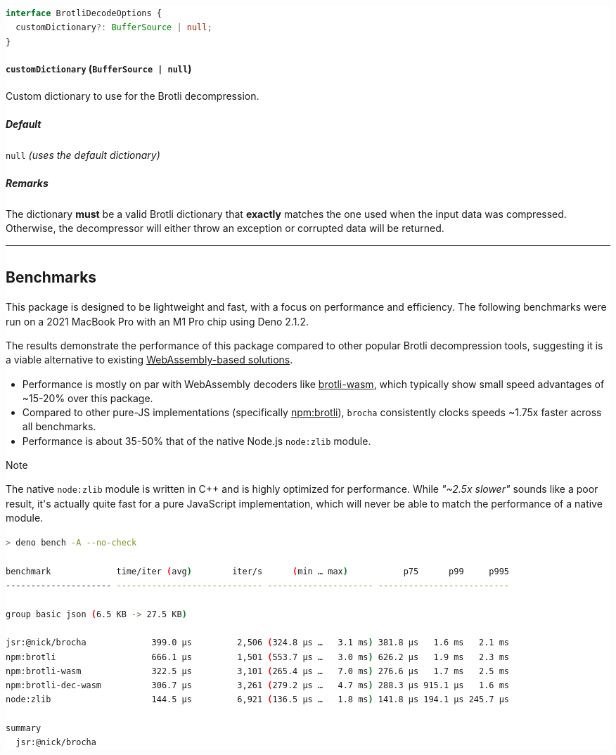 ```ts
interface BrotliDecodeOptions {
  customDictionary?: BufferSource | null;
}
```

#### `customDictionary` (`BufferSource | null`)

Custom dictionary to use for the Brotli decompression.

##### Default

`null` _(uses the default dictionary)_

##### Remarks

The dictionary **must** be a valid Brotli dictionary that **exactly** matches
the one used when the input data was compressed. Otherwise, the decompressor
will either throw an exception or corrupted data will be returned.

---

## Benchmarks

This package is designed to be lightweight and fast, with a focus on performance
and efficiency. The following benchmarks were run on a 2021 MacBook Pro with an
M1 Pro chip using Deno 2.1.2.

The results demonstrate the performance of this package compared to other
popular Brotli decompression tools, suggesting it is a viable alternative to
existing [WebAssembly-based solutions](#webassembly-decoders).

- Performance is mostly on par with WebAssembly decoders like [brotli-wasm],
  which typically show small speed advantages of ~15-20% over this package.
- Compared to other pure-JS implementations (specifically [npm:brotli]),
  `brocha` consistently clocks speeds ~1.75x faster across all benchmarks.
- Performance is about 35-50% that of the native Node.js `node:zlib` module.

> [!NOTE]
>
> The native `node:zlib` module is written in C++ and is highly optimized for
> performance. While _"~2.5x slower"_ sounds like a poor result, it's actually
> quite fast for a pure JavaScript implementation, which will never be able to
> match the performance of a native module.

```sh
> deno bench -A --no-check

benchmark             time/iter (avg)        iter/s      (min … max)           p75      p99     p995
--------------------- ----------------------------- --------------------- --------------------------

group basic json (6.5 KB -> 27.5 KB)

jsr:@nick/brocha             399.0 µs         2,506 (324.8 µs …   3.1 ms) 381.8 µs   1.6 ms   2.1 ms
npm:brotli                   666.1 µs         1,501 (553.7 µs …   3.0 ms) 626.2 µs   1.9 ms   2.3 ms
npm:brotli-wasm              322.5 µs         3,101 (265.4 µs …   7.0 ms) 276.6 µs   1.7 ms   2.5 ms
npm:brotli-dec-wasm          306.7 µs         3,261 (279.2 µs …   4.7 ms) 288.3 µs 915.1 µs   1.6 ms
node:zlib                    144.5 µs         6,921 (136.5 µs …   1.8 ms) 141.8 µs 194.1 µs 245.7 µs

summary
  jsr:@nick/brocha
```

[MIT]: https://nick.mit-license.org "MIT © 2024+ Nicholas Berlette. All rights reserved."
[Nicholas Berlette]: https://github.com/nberlette "Nicholas Berlette on GitHub"
[GitHub]: https://github.com/nberlette/brocha "View the @nick/brocha project on GitHub"
[Issues]: https://github.com/nberlette/brocha/issues "View issues for the @nick/brocha project on GitHub"
[JSR]: https://jsr.io/@nick/brocha/doc "View the @nick/brocha documentation on jsr.io"
[NPM]: https://www.npmjs.com/package/brocha "View the brocha package on npm"
[brotli-decompressor]: https://crates.io/crates/brotli-decompressor "View the brotli-decompressor crate on crates.io"
[brotli-wasm]: https://crates.io/brotli-wasm "View the brotli-wasm crate on crates.io"
[brotli-dec-wasm]: https://crates.io/brotli-dec-wasm "View the brotli-dec-wasm crate on crates.io"
[jsr-badge]: https://jsr.io/badges/@nick "Install @nick/brocha with JSR"
[badge-npm]: https://img.shields.io/npm/v/brocha?logo=npm&color=firebrick&labelColor=firebrick&label= "View brocha on npm"
[badge-jsr-nick]: https://jsr.io/badges/@nick "View all of @nick's packages on jsr.io"
[badge-jsr-pkg]: https://jsr.io/badges/@nick/brocha "View @nick/brocha on jsr.io"
[badge-jsr-score]: https://jsr.io/badges/@nick/brocha/score "View the score for @nick/brocha on jsr.io"
[brotli]: https://github.com/google/brotli "View the Brotli project on GitHub"
[npm:brotli]: https://www.npmjs.com/package/brotli "View the brotli package on npm"
[npm:brocha]: https://www.npmjs.com/package/brocha "View the brocha package on npm"
[`BufferSource`]: https://developer.mozilla.org/en-US/docs/Web/API/BufferSource "MDN Web Docs: BufferSource"